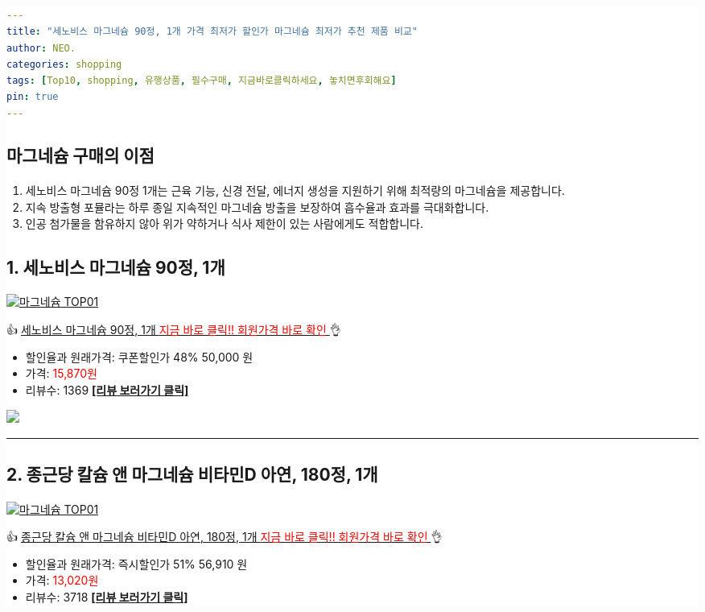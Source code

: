 ```yaml
---
title: "세노비스 마그네슘 90정, 1개 가격 최저가 할인가 마그네슘 최저가 추천 제품 비교"
author: NEO.
categories: shopping
tags: [Top10, shopping, 유행상품, 필수구매, 지금바로클릭하세요, 놓치면후회해요]
pin: true
---
```

## 마그네슘 구매의 이점
1. 세노비스 마그네슘 90정 1개는 근육 기능, 신경 전달, 에너지 생성을 지원하기 위해 최적량의 마그네슘을 제공합니다.
2. 지속 방출형 포뮬라는 하루 종일 지속적인 마그네슘 방출을 보장하여 흡수율과 효과를 극대화합니다.
3. 인공 첨가물을 함유하지 않아 위가 약하거나 식사 제한이 있는 사람에게도 적합합니다.

   

## 1. 세노비스 마그네슘 90정, 1개

[![마그네슘 TOP01](https://thumbnail8.coupangcdn.com/thumbnails/remote/490x490ex/image/retail/images/1860836383837329-7256f8d5-7c87-492e-ab0d-f301a39d6e2d.jpg)](https://link.coupang.com/re/AFFSDP?lptag=AF3617701&subid=GithubCoopas&pageKey=7792384678&traceid=V0-153&itemId=21084993184&vendorItemId=3350139303)


👍 [세노비스 마그네슘 90정, 1개 <font color=red> 지금 바로 클릭!! 회원가격 바로 확인 </font> ](https://link.coupang.com/re/AFFSDP?lptag=AF3617701&subid=GithubCoopas&pageKey=7792384678&traceid=V0-153&itemId=21084993184&vendorItemId=3350139303) 👌 


- 할인율과 원래가격: 쿠폰할인가 48%  50,000   원
- 가격: <span style='color:red'>15,870원</span>
- 리뷰수: 1369  [**[리뷰 보러가기 클릭]**](https://link.coupang.com/re/AFFSDP?lptag=AF3617701&subid=GithubCoopas&pageKey=7792384678&traceid=V0-153&itemId=21084993184&vendorItemId=3350139303)

[![](/discount_price.png)](https://link.coupang.com/re/AFFSDP?lptag=AF3617701&subid=GithubCoopas&pageKey=7792384678&traceid=V0-153&itemId=21084993184&vendorItemId=3350139303)

---


   

## 2. 종근당 칼슘 앤 마그네슘 비타민D 아연, 180정, 1개

[![마그네슘 TOP01](https://thumbnail9.coupangcdn.com/thumbnails/remote/490x490ex/image/retail/images/877748361157220-0b3bd00e-fb4a-442e-84cc-050658808aef.jpg)](https://link.coupang.com/re/AFFSDP?lptag=AF3617701&subid=GithubCoopas&pageKey=5545887952&traceid=V0-153&itemId=14312173972&vendorItemId=3549112936)


👍 [종근당 칼슘 앤 마그네슘 비타민D 아연, 180정, 1개 <font color=red> 지금 바로 클릭!! 회원가격 바로 확인 </font> ](https://link.coupang.com/re/AFFSDP?lptag=AF3617701&subid=GithubCoopas&pageKey=5545887952&traceid=V0-153&itemId=14312173972&vendorItemId=3549112936) 👌 


- 할인율과 원래가격: 즉시할인가 51%  56,910   원
- 가격: <span style='color:red'>13,020원</span>
- 리뷰수: 3718  [**[리뷰 보러가기 클릭]**](https://link.coupang.com/re/AFFSDP?lptag=AF3617701&subid=GithubCoopas&pageKey=5545887952&traceid=V0-153&itemId=14312173972&vendorItemId=3549112936)
